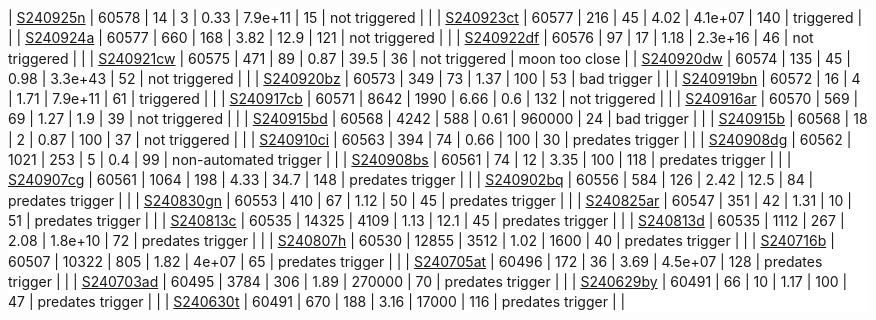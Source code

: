 | [S240925n](https://gracedb.ligo.org/superevents/S240925n/view/)   |  60578 |              14 |               3 |           0.33 |        7.9e+11 |           15 | not triggered         |                                |
| [S240923ct](https://gracedb.ligo.org/superevents/S240923ct/view/) |  60577 |             216 |              45 |           4.02 |        4.1e+07 |          140 | triggered             |                                |
| [S240924a](https://gracedb.ligo.org/superevents/S240924a/view/)   |  60577 |             660 |             168 |           3.82 |           12.9 |          121 | not triggered         |                                |
| [S240922df](https://gracedb.ligo.org/superevents/S240922df/view/) |  60576 |              97 |              17 |           1.18 |        2.3e+16 |           46 | not triggered         |                                |
| [S240921cw](https://gracedb.ligo.org/superevents/S240921cw/view/) |  60575 |             471 |              89 |           0.87 |           39.5 |           36 | not triggered         | moon too close                 |
| [S240920dw](https://gracedb.ligo.org/superevents/S240920dw/view/) |  60574 |             135 |              45 |           0.98 |        3.3e+43 |           52 | not triggered         |                                |
| [S240920bz](https://gracedb.ligo.org/superevents/S240920bz/view/) |  60573 |             349 |              73 |           1.37 |            100 |           53 | bad trigger           |                                |
| [S240919bn](https://gracedb.ligo.org/superevents/S240919bn/view/) |  60572 |              16 |               4 |           1.71 |        7.9e+11 |           61 | triggered             |                                |
| [S240917cb](https://gracedb.ligo.org/superevents/S240917cb/view/) |  60571 |            8642 |            1990 |           6.66 |            0.6 |          132 | not triggered         |                                |
| [S240916ar](https://gracedb.ligo.org/superevents/S240916ar/view/) |  60570 |             569 |              69 |           1.27 |            1.9 |           39 | not triggered         |                                |
| [S240915bd](https://gracedb.ligo.org/superevents/S240915bd/view/) |  60568 |            4242 |             588 |           0.61 |         960000 |           24 | bad trigger           |                                |
| [S240915b](https://gracedb.ligo.org/superevents/S240915b/view/)   |  60568 |              18 |               2 |           0.87 |            100 |           37 | not triggered         |                                |
| [S240910ci](https://gracedb.ligo.org/superevents/S240910ci/view/) |  60563 |             394 |              74 |           0.66 |            100 |           30 | predates trigger      |                                |
| [S240908dg](https://gracedb.ligo.org/superevents/S240908dg/view/) |  60562 |            1021 |             253 |              5 |            0.4 |           99 | non-automated trigger |                                |
| [S240908bs](https://gracedb.ligo.org/superevents/S240908bs/view/) |  60561 |              74 |              12 |           3.35 |            100 |          118 | predates trigger      |                                |
| [S240907cg](https://gracedb.ligo.org/superevents/S240907cg/view/) |  60561 |            1064 |             198 |           4.33 |           34.7 |          148 | predates trigger      |                                |
| [S240902bq](https://gracedb.ligo.org/superevents/S240902bq/view/) |  60556 |             584 |             126 |           2.42 |           12.5 |           84 | predates trigger      |                                |
| [S240830gn](https://gracedb.ligo.org/superevents/S240830gn/view/) |  60553 |             410 |              67 |           1.12 |             50 |           45 | predates trigger      |                                |
| [S240825ar](https://gracedb.ligo.org/superevents/S240825ar/view/) |  60547 |             351 |              42 |           1.31 |             10 |           51 | predates trigger      |                                |
| [S240813c](https://gracedb.ligo.org/superevents/S240813c/view/)   |  60535 |           14325 |            4109 |           1.13 |           12.1 |           45 | predates trigger      |                                |
| [S240813d](https://gracedb.ligo.org/superevents/S240813d/view/)   |  60535 |            1112 |             267 |           2.08 |        1.8e+10 |           72 | predates trigger      |                                |
| [S240807h](https://gracedb.ligo.org/superevents/S240807h/view/)   |  60530 |           12855 |            3512 |           1.02 |           1600 |           40 | predates trigger      |                                |
| [S240716b](https://gracedb.ligo.org/superevents/S240716b/view/)   |  60507 |           10322 |             805 |           1.82 |          4e+07 |           65 | predates trigger      |                                |
| [S240705at](https://gracedb.ligo.org/superevents/S240705at/view/) |  60496 |             172 |              36 |           3.69 |        4.5e+07 |          128 | predates trigger      |                                |
| [S240703ad](https://gracedb.ligo.org/superevents/S240703ad/view/) |  60495 |            3784 |             306 |           1.89 |         270000 |           70 | predates trigger      |                                |
| [S240629by](https://gracedb.ligo.org/superevents/S240629by/view/) |  60491 |              66 |              10 |           1.17 |            100 |           47 | predates trigger      |                                |
| [S240630t](https://gracedb.ligo.org/superevents/S240630t/view/)   |  60491 |             670 |             188 |           3.16 |          17000 |          116 | predates trigger      |                                |